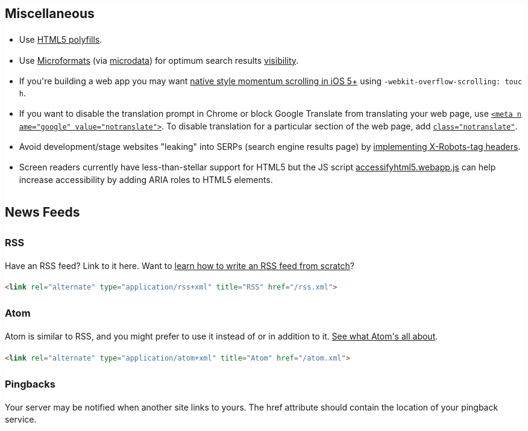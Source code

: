 
## Miscellaneous

* Use [HTML5
  polyfills](https://github.com/Modernizr/Modernizr/wiki/HTML5-Cross-browser-Polyfills).

* Use [Microformats](http://microformats.org/wiki/Main_Page) (via
  [microdata](http://microformats.org/wiki/microdata)) for optimum search
  results
  [visibility](http://googlewebmastercentral.blogspot.com/2009/05/introducing-rich-snippets.html).

* If you're building a web app you may want [native style momentum scrolling in
  iOS 5+](http://www.johanbrook.com/articles/native-style-momentum-scrolling-to-arrive-in-ios-5/)
  using `-webkit-overflow-scrolling: touch`.

* If you want to disable the translation prompt in Chrome or block Google
  Translate from translating your web page, use [`<meta name="google"
  value="notranslate">`](https://support.google.com/translate/?hl=en#2641276).
  To disable translation for a particular section of the web page, add
  [`class="notranslate"`](https://support.google.com/translate/?hl=en#2641276).

* Avoid development/stage websites "leaking" into SERPs (search engine results
  page) by [implementing X-Robots-tag
  headers](https://github.com/h5bp/html5-boilerplate/issues/804).

* Screen readers currently have less-than-stellar support for HTML5 but the JS
  script [accessifyhtml5.webapp.js](https://github.com/yatil/accessifyhtml5.webapp.js) can
  help increase accessibility by adding ARIA roles to HTML5 elements.


## News Feeds

### RSS

Have an RSS feed? Link to it here. Want to [learn how to write an RSS feed from
scratch](http://www.rssboard.org/rss-specification)?

```html
<link rel="alternate" type="application/rss+xml" title="RSS" href="/rss.xml">
```

### Atom

Atom is similar to RSS, and you might prefer to use it instead of or in
addition to it. [See what Atom's all
about](http://www.atomenabled.org/developers/syndication/).

```html
<link rel="alternate" type="application/atom+xml" title="Atom" href="/atom.xml">
```

### Pingbacks

Your server may be notified when another site links to yours. The href
attribute should contain the location of your pingback service.
